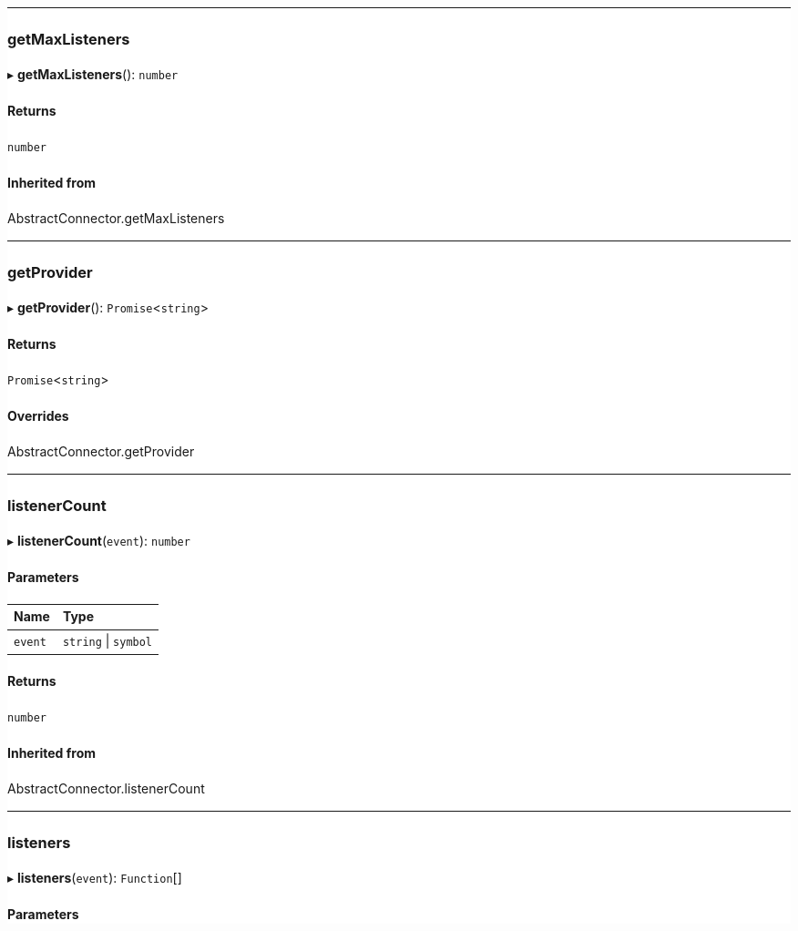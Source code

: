 ___

### getMaxListeners

▸ **getMaxListeners**(): `number`

#### Returns

`number`

#### Inherited from

AbstractConnector.getMaxListeners

___

### getProvider

▸ **getProvider**(): `Promise`<`string`\>

#### Returns

`Promise`<`string`\>

#### Overrides

AbstractConnector.getProvider

___

### listenerCount

▸ **listenerCount**(`event`): `number`

#### Parameters

| Name | Type |
| :------ | :------ |
| `event` | `string` \| `symbol` |

#### Returns

`number`

#### Inherited from

AbstractConnector.listenerCount

___

### listeners

▸ **listeners**(`event`): `Function`[]

#### Parameters
